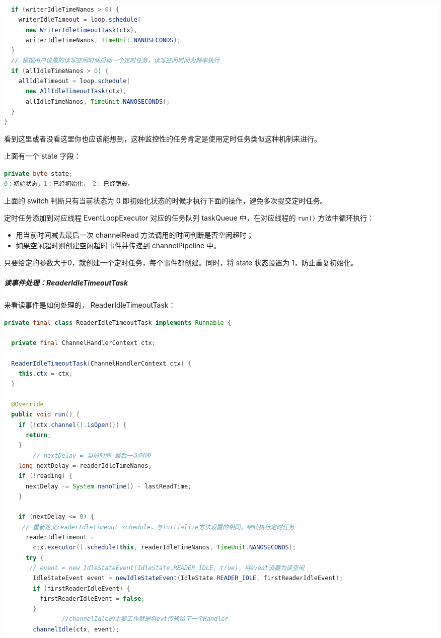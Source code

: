 ```java
  if (writerIdleTimeNanos > 0) {
    writerIdleTimeout = loop.schedule(
      new WriterIdleTimeoutTask(ctx),
      writerIdleTimeNanos, TimeUnit.NANOSECONDS);
  }
  // 根据用户设置的读写空闲时间启动一个定时任务，读写空闲时间为频率执行
  if (allIdleTimeNanos > 0) {
    allIdleTimeout = loop.schedule(
      new AllIdleTimeoutTask(ctx),
      allIdleTimeNanos, TimeUnit.NANOSECONDS);
  }
}
```

看到这里或者没看这里你也应该能想到，这种监控性的任务肯定是使用定时任务类似这种机制来进行。

上面有一个 state 字段：

```java
private byte state; 
0：初始状态，1：已经初始化， 2: 已经销毁。
```

上面的 switch 判断只有当前状态为 0 即初始化状态的时候才执行下面的操作，避免多次提交定时任务。

定时任务添加到对应线程 EventLoopExecutor 对应的任务队列 taskQueue 中，在对应线程的 `run()` 方法中循环执行：

- 用当前时间减去最后一次 channelRead 方法调用的时间判断是否空闲超时；
- 如果空闲超时则创建空闲超时事件并传递到 channelPipeline 中。

只要给定的参数大于0，就创建一个定时任务，每个事件都创建。同时，将 state 状态设置为 1，防止重复初始化。

##### 读事件处理：ReaderIdleTimeoutTask

来看读事件是如何处理的， ReaderIdleTimeoutTask：

```java
private final class ReaderIdleTimeoutTask implements Runnable {

  private final ChannelHandlerContext ctx;

  ReaderIdleTimeoutTask(ChannelHandlerContext ctx) {
    this.ctx = ctx;
  }

  @Override
  public void run() {
    if (!ctx.channel().isOpen()) {
      return;
    }
		// nextDelay = 当前时间-最后一次时间
    long nextDelay = readerIdleTimeNanos;
    if (!reading) {
      nextDelay -= System.nanoTime() - lastReadTime;
    }

    if (nextDelay <= 0) {
     // 重新定义readerIdleTimeout schedule，与initialize方法设置的相同，继续执行定时任务
      readerIdleTimeout =
        ctx.executor().schedule(this, readerIdleTimeNanos, TimeUnit.NANOSECONDS);
      try {
       // event = new IdleStateEvent(IdleState.READER_IDLE, true)，将event设置为读空闲
        IdleStateEvent event = newIdleStateEvent(IdleState.READER_IDLE, firstReaderIdleEvent);
        if (firstReaderIdleEvent) {
          firstReaderIdleEvent = false;
        }
				//channelIdle的主要工作就是将evt传输给下一个Handler
        channelIdle(ctx, event);
```